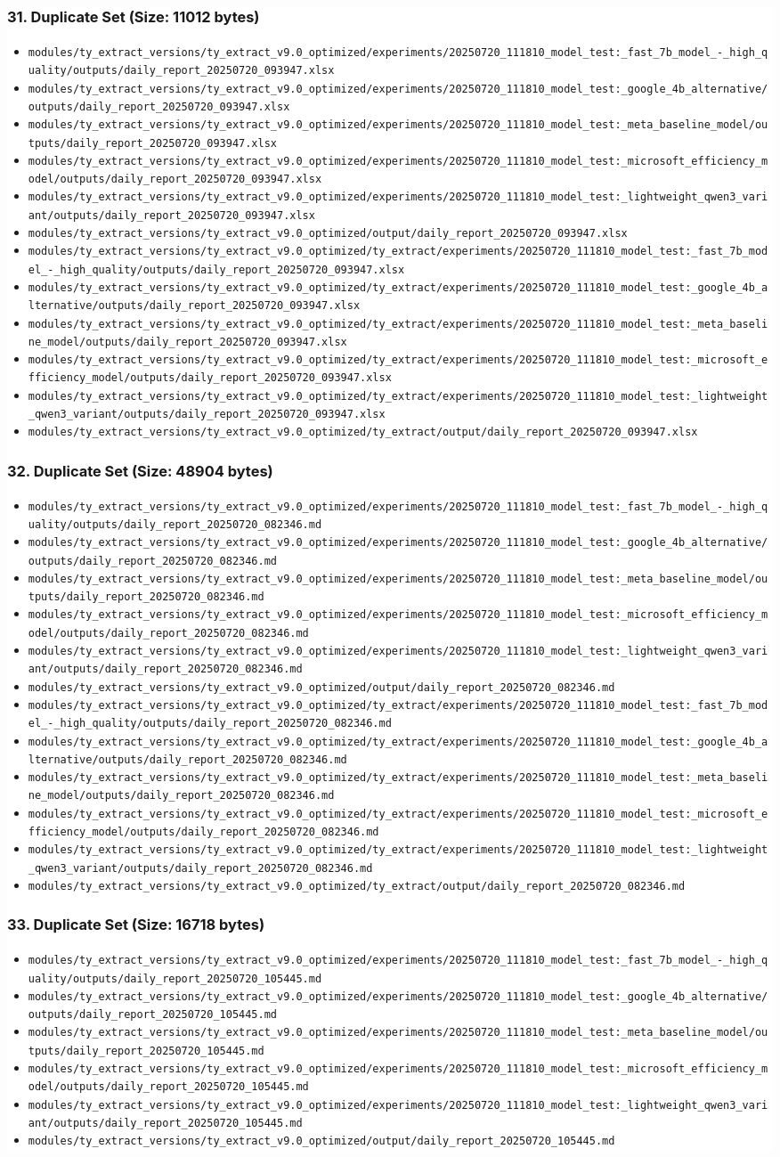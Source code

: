 ### 31. Duplicate Set (Size: 11012 bytes)
   - `modules/ty_extract_versions/ty_extract_v9.0_optimized/experiments/20250720_111810_model_test:_fast_7b_model_-_high_quality/outputs/daily_report_20250720_093947.xlsx`
   - `modules/ty_extract_versions/ty_extract_v9.0_optimized/experiments/20250720_111810_model_test:_google_4b_alternative/outputs/daily_report_20250720_093947.xlsx`
   - `modules/ty_extract_versions/ty_extract_v9.0_optimized/experiments/20250720_111810_model_test:_meta_baseline_model/outputs/daily_report_20250720_093947.xlsx`
   - `modules/ty_extract_versions/ty_extract_v9.0_optimized/experiments/20250720_111810_model_test:_microsoft_efficiency_model/outputs/daily_report_20250720_093947.xlsx`
   - `modules/ty_extract_versions/ty_extract_v9.0_optimized/experiments/20250720_111810_model_test:_lightweight_qwen3_variant/outputs/daily_report_20250720_093947.xlsx`
   - `modules/ty_extract_versions/ty_extract_v9.0_optimized/output/daily_report_20250720_093947.xlsx`
   - `modules/ty_extract_versions/ty_extract_v9.0_optimized/ty_extract/experiments/20250720_111810_model_test:_fast_7b_model_-_high_quality/outputs/daily_report_20250720_093947.xlsx`
   - `modules/ty_extract_versions/ty_extract_v9.0_optimized/ty_extract/experiments/20250720_111810_model_test:_google_4b_alternative/outputs/daily_report_20250720_093947.xlsx`
   - `modules/ty_extract_versions/ty_extract_v9.0_optimized/ty_extract/experiments/20250720_111810_model_test:_meta_baseline_model/outputs/daily_report_20250720_093947.xlsx`
   - `modules/ty_extract_versions/ty_extract_v9.0_optimized/ty_extract/experiments/20250720_111810_model_test:_microsoft_efficiency_model/outputs/daily_report_20250720_093947.xlsx`
   - `modules/ty_extract_versions/ty_extract_v9.0_optimized/ty_extract/experiments/20250720_111810_model_test:_lightweight_qwen3_variant/outputs/daily_report_20250720_093947.xlsx`
   - `modules/ty_extract_versions/ty_extract_v9.0_optimized/ty_extract/output/daily_report_20250720_093947.xlsx`

### 32. Duplicate Set (Size: 48904 bytes)
   - `modules/ty_extract_versions/ty_extract_v9.0_optimized/experiments/20250720_111810_model_test:_fast_7b_model_-_high_quality/outputs/daily_report_20250720_082346.md`
   - `modules/ty_extract_versions/ty_extract_v9.0_optimized/experiments/20250720_111810_model_test:_google_4b_alternative/outputs/daily_report_20250720_082346.md`
   - `modules/ty_extract_versions/ty_extract_v9.0_optimized/experiments/20250720_111810_model_test:_meta_baseline_model/outputs/daily_report_20250720_082346.md`
   - `modules/ty_extract_versions/ty_extract_v9.0_optimized/experiments/20250720_111810_model_test:_microsoft_efficiency_model/outputs/daily_report_20250720_082346.md`
   - `modules/ty_extract_versions/ty_extract_v9.0_optimized/experiments/20250720_111810_model_test:_lightweight_qwen3_variant/outputs/daily_report_20250720_082346.md`
   - `modules/ty_extract_versions/ty_extract_v9.0_optimized/output/daily_report_20250720_082346.md`
   - `modules/ty_extract_versions/ty_extract_v9.0_optimized/ty_extract/experiments/20250720_111810_model_test:_fast_7b_model_-_high_quality/outputs/daily_report_20250720_082346.md`
   - `modules/ty_extract_versions/ty_extract_v9.0_optimized/ty_extract/experiments/20250720_111810_model_test:_google_4b_alternative/outputs/daily_report_20250720_082346.md`
   - `modules/ty_extract_versions/ty_extract_v9.0_optimized/ty_extract/experiments/20250720_111810_model_test:_meta_baseline_model/outputs/daily_report_20250720_082346.md`
   - `modules/ty_extract_versions/ty_extract_v9.0_optimized/ty_extract/experiments/20250720_111810_model_test:_microsoft_efficiency_model/outputs/daily_report_20250720_082346.md`
   - `modules/ty_extract_versions/ty_extract_v9.0_optimized/ty_extract/experiments/20250720_111810_model_test:_lightweight_qwen3_variant/outputs/daily_report_20250720_082346.md`
   - `modules/ty_extract_versions/ty_extract_v9.0_optimized/ty_extract/output/daily_report_20250720_082346.md`

### 33. Duplicate Set (Size: 16718 bytes)
   - `modules/ty_extract_versions/ty_extract_v9.0_optimized/experiments/20250720_111810_model_test:_fast_7b_model_-_high_quality/outputs/daily_report_20250720_105445.md`
   - `modules/ty_extract_versions/ty_extract_v9.0_optimized/experiments/20250720_111810_model_test:_google_4b_alternative/outputs/daily_report_20250720_105445.md`
   - `modules/ty_extract_versions/ty_extract_v9.0_optimized/experiments/20250720_111810_model_test:_meta_baseline_model/outputs/daily_report_20250720_105445.md`
   - `modules/ty_extract_versions/ty_extract_v9.0_optimized/experiments/20250720_111810_model_test:_microsoft_efficiency_model/outputs/daily_report_20250720_105445.md`
   - `modules/ty_extract_versions/ty_extract_v9.0_optimized/experiments/20250720_111810_model_test:_lightweight_qwen3_variant/outputs/daily_report_20250720_105445.md`
   - `modules/ty_extract_versions/ty_extract_v9.0_optimized/output/daily_report_20250720_105445.md`